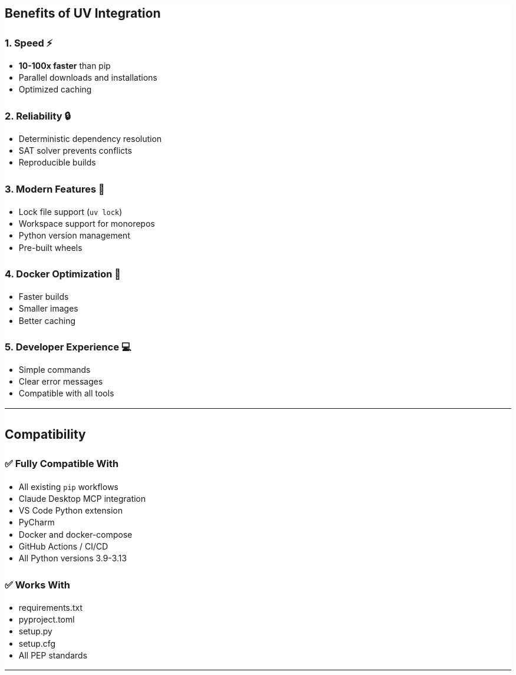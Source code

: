 ## Benefits of UV Integration

### 1. Speed ⚡
- **10-100x faster** than pip
- Parallel downloads and installations
- Optimized caching

### 2. Reliability 🔒
- Deterministic dependency resolution
- SAT solver prevents conflicts
- Reproducible builds

### 3. Modern Features 🎯
- Lock file support (`uv lock`)
- Workspace support for monorepos
- Python version management
- Pre-built wheels

### 4. Docker Optimization 🐳
- Faster builds
- Smaller images
- Better caching

### 5. Developer Experience 💻
- Simple commands
- Clear error messages
- Compatible with all tools

---

## Compatibility

### ✅ Fully Compatible With

- All existing `pip` workflows
- Claude Desktop MCP integration
- VS Code Python extension
- PyCharm
- Docker and docker-compose
- GitHub Actions / CI/CD
- All Python versions 3.9-3.13

### ✅ Works With

- requirements.txt
- pyproject.toml
- setup.py
- setup.cfg
- All PEP standards

---